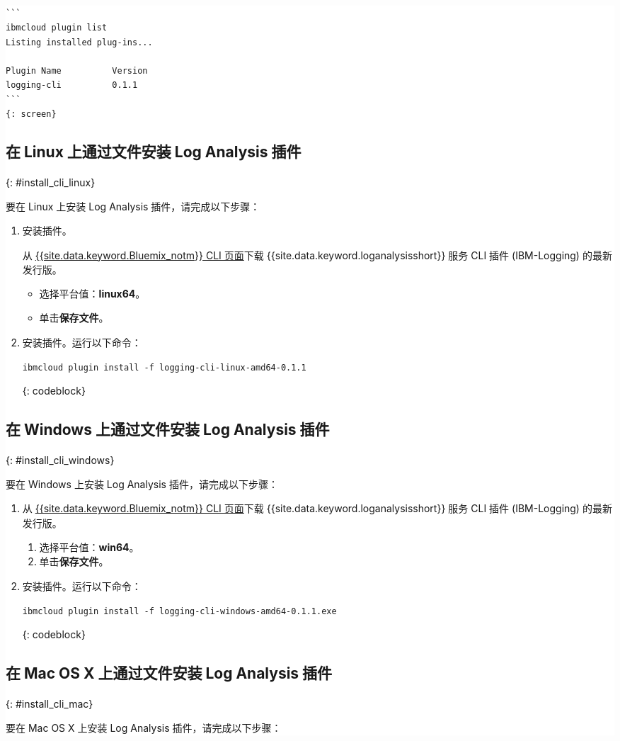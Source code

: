     ```
    ibmcloud plugin list
    Listing installed plug-ins...

    Plugin Name          Version   
    logging-cli          0.1.1   
    ```
    {: screen}
 


## 在 Linux 上通过文件安装 Log Analysis 插件
{: #install_cli_linux}

要在 Linux 上安装 Log Analysis 插件，请完成以下步骤：

1. 安装插件。

    从 [{{site.data.keyword.Bluemix_notm}} CLI 页面](https://clis.ng.bluemix.net/ui/repository.html#bluemix-plugins)下载 {{site.data.keyword.loganalysisshort}} 服务 CLI 插件 (IBM-Logging) 的最新发行版。 
	
	* 选择平台值：**linux64**。 
	
	* 单击**保存文件**。 
    
2. 安装插件。运行以下命令：
        
    ```
    ibmcloud plugin install -f logging-cli-linux-amd64-0.1.1
    ```
    {: codeblock}




## 在 Windows 上通过文件安装 Log Analysis 插件
{: #install_cli_windows}

要在 Windows 上安装 Log Analysis 插件，请完成以下步骤：

1. 从 [{{site.data.keyword.Bluemix_notm}} CLI 页面](https://clis.ng.bluemix.net/ui/repository.html#bluemix-plugins)下载 {{site.data.keyword.loganalysisshort}} 服务 CLI 插件 (IBM-Logging) 的最新发行版。 
	
	1. 选择平台值：**win64**。 
	2. 单击**保存文件**。  
    
2. 安装插件。运行以下命令：
        
    ```
    ibmcloud plugin install -f logging-cli-windows-amd64-0.1.1.exe
    ```
    {: codeblock}

	

## 在 Mac OS X 上通过文件安装 Log Analysis 插件
{: #install_cli_mac}

要在 Mac OS X 上安装 Log Analysis 插件，请完成以下步骤：
